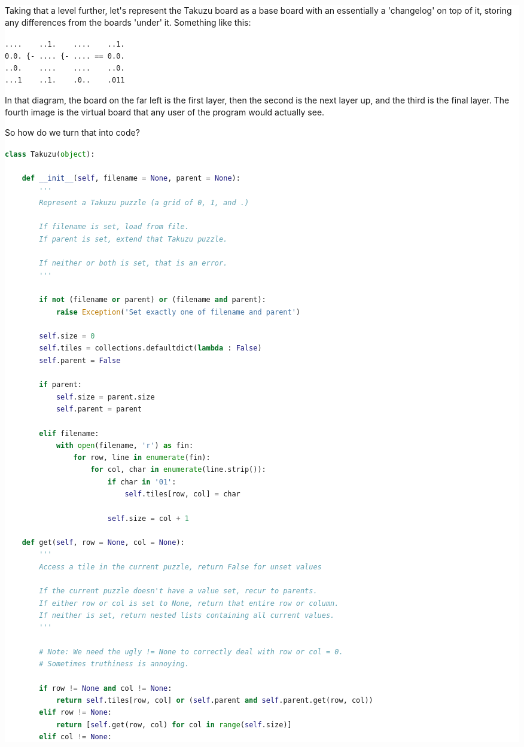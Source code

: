 Taking that a level further, let's represent the Takuzu board as a base board with an essentially a 'changelog' on top of it, storing any differences from the boards 'under' it. Something like this:

```text
....    ..1.    ....    ..1.
0.0. {- .... {- .... == 0.0.
..0.    ....    ....    ..0.
...1    ..1.    .0..    .011
```

In that diagram, the board on the far left is the first layer, then the second is the next layer up, and the third is the final layer. The fourth image is the virtual board that any user of the program would actually see.

So how do we turn that into code?

```python
class Takuzu(object):

    def __init__(self, filename = None, parent = None):
        '''
        Represent a Takuzu puzzle (a grid of 0, 1, and .)

        If filename is set, load from file.
        If parent is set, extend that Takuzu puzzle.

        If neither or both is set, that is an error.
        '''

        if not (filename or parent) or (filename and parent):
            raise Exception('Set exactly one of filename and parent')

        self.size = 0
        self.tiles = collections.defaultdict(lambda : False)
        self.parent = False

        if parent:
            self.size = parent.size
            self.parent = parent

        elif filename:
            with open(filename, 'r') as fin:
                for row, line in enumerate(fin):
                    for col, char in enumerate(line.strip()):
                        if char in '01':
                            self.tiles[row, col] = char

                        self.size = col + 1

    def get(self, row = None, col = None):
        '''
        Access a tile in the current puzzle, return False for unset values

        If the current puzzle doesn't have a value set, recur to parents.
        If either row or col is set to None, return that entire row or column.
        If neither is set, return nested lists containing all current values.
        '''

        # Note: We need the ugly != None to correctly deal with row or col = 0.
        # Sometimes truthiness is annoying.

        if row != None and col != None:
            return self.tiles[row, col] or (self.parent and self.parent.get(row, col))
        elif row != None:
            return [self.get(row, col) for col in range(self.size)]
        elif col != None:
```

[^1]: For the longest time, I thought this meant you could have something like four 0s and two 1s, so long as you had that in every row and column; turns out that's not the case and a 6x6 will always have exactly three each of 0s and 1s
[^2]: I miss being able to use mostly arbitrary characters in function names
[^3]: If we wanted a {{< wikipedia "breadth-first search" >}}, we would use a queue instead. Although in practice it doesn't seem to actually matter much.
[^4]: Animation!
[^5]: It turns out there are some large collections of puzzles online. One such site is <a href="http://www.binarypuzzle.com/puzzles.php">binarypuzzle.com</a>. They have puzzles ranging in size from 6x6 up to 14x14 in 4 difficulty levels, 100 of each. That's a total of 2000 puzzles. I have a script to solve all of them with each solver, but it's still running. Another day.
[^6]: I actually started on a solver for Hashi puzzles first, but my intial model didn't work out nearly as cleanly
[^7]: Alteratively, perhaps I'll try generating Takuzu puzzles instead. With a fast enough humanish solver, that should be relatively easy to do.
